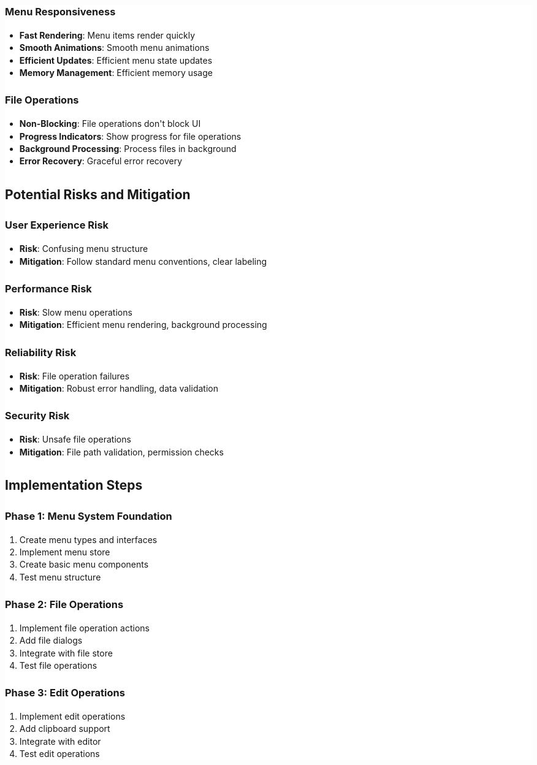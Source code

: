 ### Menu Responsiveness
- **Fast Rendering**: Menu items render quickly
- **Smooth Animations**: Smooth menu animations
- **Efficient Updates**: Efficient menu state updates
- **Memory Management**: Efficient memory usage

### File Operations
- **Non-Blocking**: File operations don't block UI
- **Progress Indicators**: Show progress for file operations
- **Background Processing**: Process files in background
- **Error Recovery**: Graceful error recovery

## Potential Risks and Mitigation

### User Experience Risk
- **Risk**: Confusing menu structure
- **Mitigation**: Follow standard menu conventions, clear labeling

### Performance Risk
- **Risk**: Slow menu operations
- **Mitigation**: Efficient menu rendering, background processing

### Reliability Risk
- **Risk**: File operation failures
- **Mitigation**: Robust error handling, data validation

### Security Risk
- **Risk**: Unsafe file operations
- **Mitigation**: File path validation, permission checks

## Implementation Steps

### Phase 1: Menu System Foundation
1. Create menu types and interfaces
2. Implement menu store
3. Create basic menu components
4. Test menu structure

### Phase 2: File Operations
1. Implement file operation actions
2. Add file dialogs
3. Integrate with file store
4. Test file operations

### Phase 3: Edit Operations
1. Implement edit operations
2. Add clipboard support
3. Integrate with editor
4. Test edit operations
